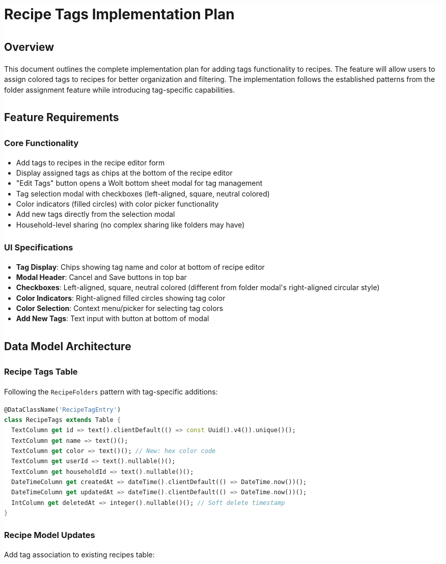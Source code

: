 # Recipe Tags Implementation Plan

## Overview

This document outlines the complete implementation plan for adding tags functionality to recipes. The feature will allow users to assign colored tags to recipes for better organization and filtering. The implementation follows the established patterns from the folder assignment feature while introducing tag-specific capabilities.

## Feature Requirements

### Core Functionality
- Add tags to recipes in the recipe editor form
- Display assigned tags as chips at the bottom of the recipe editor
- "Edit Tags" button opens a Wolt bottom sheet modal for tag management
- Tag selection modal with checkboxes (left-aligned, square, neutral colored)
- Color indicators (filled circles) with color picker functionality
- Add new tags directly from the selection modal
- Household-level sharing (no complex sharing like folders may have)

### UI Specifications
- **Tag Display**: Chips showing tag name and color at bottom of recipe editor
- **Modal Header**: Cancel and Save buttons in top bar
- **Checkboxes**: Left-aligned, square, neutral colored (different from folder modal's right-aligned circular style)
- **Color Indicators**: Right-aligned filled circles showing tag color
- **Color Selection**: Context menu/picker for selecting tag colors
- **Add New Tags**: Text input with button at bottom of modal

## Data Model Architecture

### Recipe Tags Table
Following the `RecipeFolders` pattern with tag-specific additions:

```dart
@DataClassName('RecipeTagEntry')
class RecipeTags extends Table {
  TextColumn get id => text().clientDefault(() => const Uuid().v4()).unique()();
  TextColumn get name => text()();
  TextColumn get color => text()(); // New: hex color code
  TextColumn get userId => text().nullable()();
  TextColumn get householdId => text().nullable()();
  DateTimeColumn get createdAt => dateTime().clientDefault(() => DateTime.now())();
  DateTimeColumn get updatedAt => dateTime().clientDefault(() => DateTime.now())();
  IntColumn get deletedAt => integer().nullable()(); // Soft delete timestamp
}
```

### Recipe Model Updates
Add tag association to existing recipes table:
